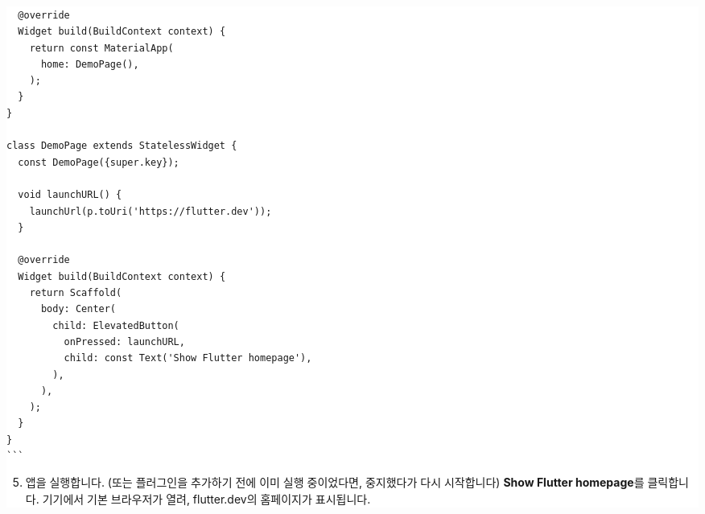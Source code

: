       @override
      Widget build(BuildContext context) {
        return const MaterialApp(
          home: DemoPage(),
        );
      }
    }
    
    class DemoPage extends StatelessWidget {
      const DemoPage({super.key});
    
      void launchURL() {
        launchUrl(p.toUri('https://flutter.dev'));
      }
    
      @override
      Widget build(BuildContext context) {
        return Scaffold(
          body: Center(
            child: ElevatedButton(
              onPressed: launchURL,
              child: const Text('Show Flutter homepage'),
            ),
          ),
        );
      }
    }
    ```

5. 앱을 실행합니다. (또는 플러그인을 추가하기 전에 이미 실행 중이었다면, 중지했다가 다시 시작합니다) 
   **Show Flutter homepage**를 클릭합니다. 
   기기에서 기본 브라우저가 열려, flutter.dev의 홈페이지가 표시됩니다.
